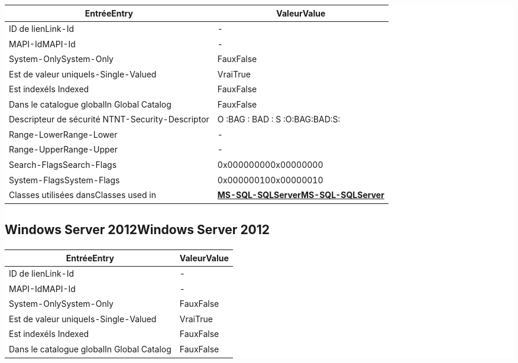| <span data-ttu-id="12e31-224">Entrée</span><span class="sxs-lookup"><span data-stu-id="12e31-224">Entry</span></span> | <span data-ttu-id="12e31-225">Valeur</span><span class="sxs-lookup"><span data-stu-id="12e31-225">Value</span></span> |
|------------------------|-----------------------------------------------------------|
| <span data-ttu-id="12e31-226">ID de lien</span><span class="sxs-lookup"><span data-stu-id="12e31-226">Link-Id</span></span>                | \-                                                        |
| <span data-ttu-id="12e31-227">MAPI-Id</span><span class="sxs-lookup"><span data-stu-id="12e31-227">MAPI-Id</span></span>                | \-                                                        |
| <span data-ttu-id="12e31-228">System-Only</span><span class="sxs-lookup"><span data-stu-id="12e31-228">System-Only</span></span>            | <span data-ttu-id="12e31-229">Faux</span><span class="sxs-lookup"><span data-stu-id="12e31-229">False</span></span>                                                     |
| <span data-ttu-id="12e31-230">Est de valeur unique</span><span class="sxs-lookup"><span data-stu-id="12e31-230">Is-Single-Valued</span></span>       | <span data-ttu-id="12e31-231">Vrai</span><span class="sxs-lookup"><span data-stu-id="12e31-231">True</span></span>                                                      |
| <span data-ttu-id="12e31-232">Est indexé</span><span class="sxs-lookup"><span data-stu-id="12e31-232">Is Indexed</span></span>             | <span data-ttu-id="12e31-233">Faux</span><span class="sxs-lookup"><span data-stu-id="12e31-233">False</span></span>                                                     |
| <span data-ttu-id="12e31-234">Dans le catalogue global</span><span class="sxs-lookup"><span data-stu-id="12e31-234">In Global Catalog</span></span>      | <span data-ttu-id="12e31-235">Faux</span><span class="sxs-lookup"><span data-stu-id="12e31-235">False</span></span>                                                     |
| <span data-ttu-id="12e31-236">Descripteur de sécurité NT</span><span class="sxs-lookup"><span data-stu-id="12e31-236">NT-Security-Descriptor</span></span> | <span data-ttu-id="12e31-237">O :BAG : BAD : S :</span><span class="sxs-lookup"><span data-stu-id="12e31-237">O:BAG:BAD:S:</span></span>                                              |
| <span data-ttu-id="12e31-238">Range-Lower</span><span class="sxs-lookup"><span data-stu-id="12e31-238">Range-Lower</span></span>            | \-                                                        |
| <span data-ttu-id="12e31-239">Range-Upper</span><span class="sxs-lookup"><span data-stu-id="12e31-239">Range-Upper</span></span>            | \-                                                        |
| <span data-ttu-id="12e31-240">Search-Flags</span><span class="sxs-lookup"><span data-stu-id="12e31-240">Search-Flags</span></span>           | <span data-ttu-id="12e31-241">0x00000000</span><span class="sxs-lookup"><span data-stu-id="12e31-241">0x00000000</span></span>                                                |
| <span data-ttu-id="12e31-242">System-Flags</span><span class="sxs-lookup"><span data-stu-id="12e31-242">System-Flags</span></span>           | <span data-ttu-id="12e31-243">0x00000010</span><span class="sxs-lookup"><span data-stu-id="12e31-243">0x00000010</span></span>                                                |
| <span data-ttu-id="12e31-244">Classes utilisées dans</span><span class="sxs-lookup"><span data-stu-id="12e31-244">Classes used in</span></span>        | [<span data-ttu-id="12e31-245">**MS-SQL-SQLServer**</span><span class="sxs-lookup"><span data-stu-id="12e31-245">**MS-SQL-SQLServer**</span></span>](c-ms-sql-sqlserver.md)<br/> |



## <a name="windows-server-2012"></a><span data-ttu-id="12e31-246">Windows Server 2012</span><span class="sxs-lookup"><span data-stu-id="12e31-246">Windows Server 2012</span></span>



| <span data-ttu-id="12e31-247">Entrée</span><span class="sxs-lookup"><span data-stu-id="12e31-247">Entry</span></span> | <span data-ttu-id="12e31-248">Valeur</span><span class="sxs-lookup"><span data-stu-id="12e31-248">Value</span></span> |
|------------------------|-----------------------------------------------------------|
| <span data-ttu-id="12e31-249">ID de lien</span><span class="sxs-lookup"><span data-stu-id="12e31-249">Link-Id</span></span>                | \-                                                        |
| <span data-ttu-id="12e31-250">MAPI-Id</span><span class="sxs-lookup"><span data-stu-id="12e31-250">MAPI-Id</span></span>                | \-                                                        |
| <span data-ttu-id="12e31-251">System-Only</span><span class="sxs-lookup"><span data-stu-id="12e31-251">System-Only</span></span>            | <span data-ttu-id="12e31-252">Faux</span><span class="sxs-lookup"><span data-stu-id="12e31-252">False</span></span>                                                     |
| <span data-ttu-id="12e31-253">Est de valeur unique</span><span class="sxs-lookup"><span data-stu-id="12e31-253">Is-Single-Valued</span></span>       | <span data-ttu-id="12e31-254">Vrai</span><span class="sxs-lookup"><span data-stu-id="12e31-254">True</span></span>                                                      |
| <span data-ttu-id="12e31-255">Est indexé</span><span class="sxs-lookup"><span data-stu-id="12e31-255">Is Indexed</span></span>             | <span data-ttu-id="12e31-256">Faux</span><span class="sxs-lookup"><span data-stu-id="12e31-256">False</span></span>                                                     |
| <span data-ttu-id="12e31-257">Dans le catalogue global</span><span class="sxs-lookup"><span data-stu-id="12e31-257">In Global Catalog</span></span>      | <span data-ttu-id="12e31-258">Faux</span><span class="sxs-lookup"><span data-stu-id="12e31-258">False</span></span>                                                     |